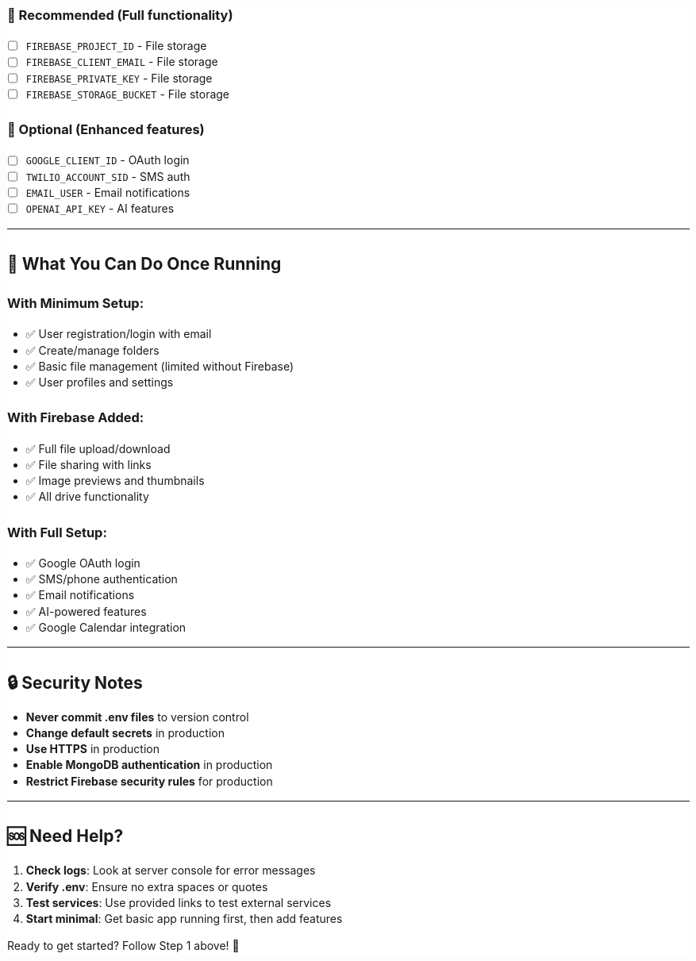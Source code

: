 ### 🎯 Recommended (Full functionality)
- [ ] `FIREBASE_PROJECT_ID` - File storage
- [ ] `FIREBASE_CLIENT_EMAIL` - File storage
- [ ] `FIREBASE_PRIVATE_KEY` - File storage  
- [ ] `FIREBASE_STORAGE_BUCKET` - File storage

### 🌟 Optional (Enhanced features)
- [ ] `GOOGLE_CLIENT_ID` - OAuth login
- [ ] `TWILIO_ACCOUNT_SID` - SMS auth
- [ ] `EMAIL_USER` - Email notifications
- [ ] `OPENAI_API_KEY` - AI features

---

## 🎉 What You Can Do Once Running

### With Minimum Setup:
- ✅ User registration/login with email
- ✅ Create/manage folders  
- ✅ Basic file management (limited without Firebase)
- ✅ User profiles and settings

### With Firebase Added:
- ✅ Full file upload/download
- ✅ File sharing with links
- ✅ Image previews and thumbnails
- ✅ All drive functionality

### With Full Setup:
- ✅ Google OAuth login
- ✅ SMS/phone authentication  
- ✅ Email notifications
- ✅ AI-powered features
- ✅ Google Calendar integration

---

## 🔒 Security Notes

- **Never commit .env files** to version control
- **Change default secrets** in production
- **Use HTTPS** in production
- **Enable MongoDB authentication** in production
- **Restrict Firebase security rules** for production

---

## 🆘 Need Help?

1. **Check logs**: Look at server console for error messages
2. **Verify .env**: Ensure no extra spaces or quotes
3. **Test services**: Use provided links to test external services
4. **Start minimal**: Get basic app running first, then add features

Ready to get started? Follow Step 1 above! 🚀
